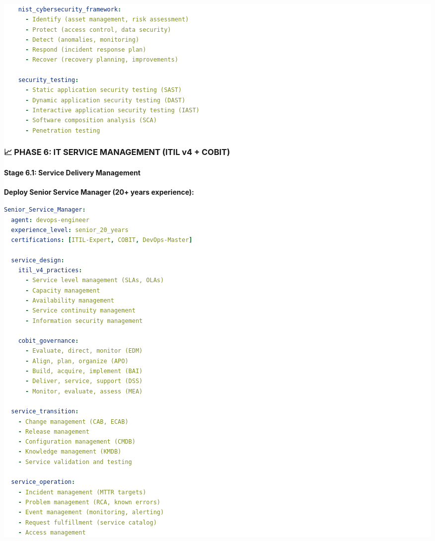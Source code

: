 ```yaml
    nist_cybersecurity_framework:
      - Identify (asset management, risk assessment)
      - Protect (access control, data security)
      - Detect (anomalies, monitoring)
      - Respond (incident response plan)
      - Recover (recovery planning, improvements)
    
    security_testing:
      - Static application security testing (SAST)
      - Dynamic application security testing (DAST)
      - Interactive application security testing (IAST)
      - Software composition analysis (SCA)
      - Penetration testing
```

### 📈 PHASE 6: IT SERVICE MANAGEMENT (ITIL v4 + COBIT)

#### Stage 6.1: Service Delivery Management

**Deploy Senior Service Manager (20+ years experience):**

```yaml
Senior_Service_Manager:
  agent: devops-engineer
  experience_level: senior_20_years
  certifications: [ITIL-Expert, COBIT, DevOps-Master]
  
  service_design:
    itil_v4_practices:
      - Service level management (SLAs, OLAs)
      - Capacity management
      - Availability management
      - Service continuity management
      - Information security management
    
    cobit_governance:
      - Evaluate, direct, monitor (EDM)
      - Align, plan, organize (APO)
      - Build, acquire, implement (BAI)
      - Deliver, service, support (DSS)
      - Monitor, evaluate, assess (MEA)
  
  service_transition:
    - Change management (CAB, ECAB)
    - Release management
    - Configuration management (CMDB)
    - Knowledge management (KMDB)
    - Service validation and testing
  
  service_operation:
    - Incident management (MTTR targets)
    - Problem management (RCA, known errors)
    - Event management (monitoring, alerting)
    - Request fulfillment (service catalog)
    - Access management
```

